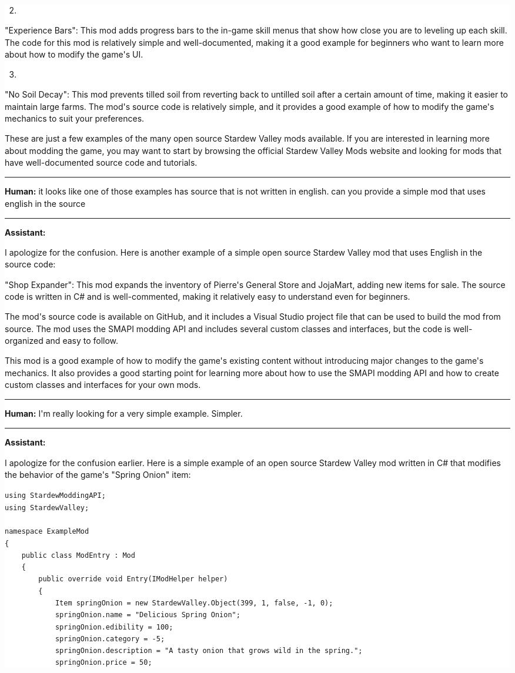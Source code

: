 2. 
"Experience Bars": This mod adds progress bars to the in-game skill menus that show how close you are to leveling up each skill. The code for this mod is relatively simple and well-documented, making it a good example for beginners who want to learn more about how to modify the game's UI.

3. 
"No Soil Decay": This mod prevents tilled soil from reverting back to untilled soil after a certain amount of time, making it easier to maintain large farms. The mod's source code is relatively simple, and it provides a good example of how to modify the game's mechanics to suit your preferences.



These are just a few examples of the many open source Stardew Valley mods available. If you are interested in learning more about modding the game, you may want to start by browsing the official Stardew Valley Mods website and looking for mods that have well-documented source code and tutorials.


***

**Human:**
it looks like one of those examples has source that is not written in english. can you provide a simple mod that uses english in the source

***

**Assistant:**

I apologize for the confusion. Here is another example of a simple open source Stardew Valley mod that uses English in the source code:

"Shop Expander": This mod expands the inventory of Pierre's General Store and JojaMart, adding new items for sale. The source code is written in C# and is well-commented, making it relatively easy to understand even for beginners.

The mod's source code is available on GitHub, and it includes a Visual Studio project file that can be used to build the mod from source. The mod uses the SMAPI modding API and includes several custom classes and interfaces, but the code is well-organized and easy to follow.

This mod is a good example of how to modify the game's existing content without introducing major changes to the game's mechanics. It also provides a good starting point for learning more about how to use the SMAPI modding API and how to create custom classes and interfaces for your own mods.


***

**Human:**
I'm really looking for a very simple example. Simpler.

***

**Assistant:**

I apologize for the confusion earlier. Here is a simple example of an open source Stardew Valley mod written in C# that modifies the behavior of the game's "Spring Onion" item:

```
using StardewModdingAPI;
using StardewValley;

namespace ExampleMod
{
    public class ModEntry : Mod
    {
        public override void Entry(IModHelper helper)
        {
            Item springOnion = new StardewValley.Object(399, 1, false, -1, 0);
            springOnion.name = "Delicious Spring Onion";
            springOnion.edibility = 100;
            springOnion.category = -5;
            springOnion.description = "A tasty onion that grows wild in the spring.";
            springOnion.price = 50;

```